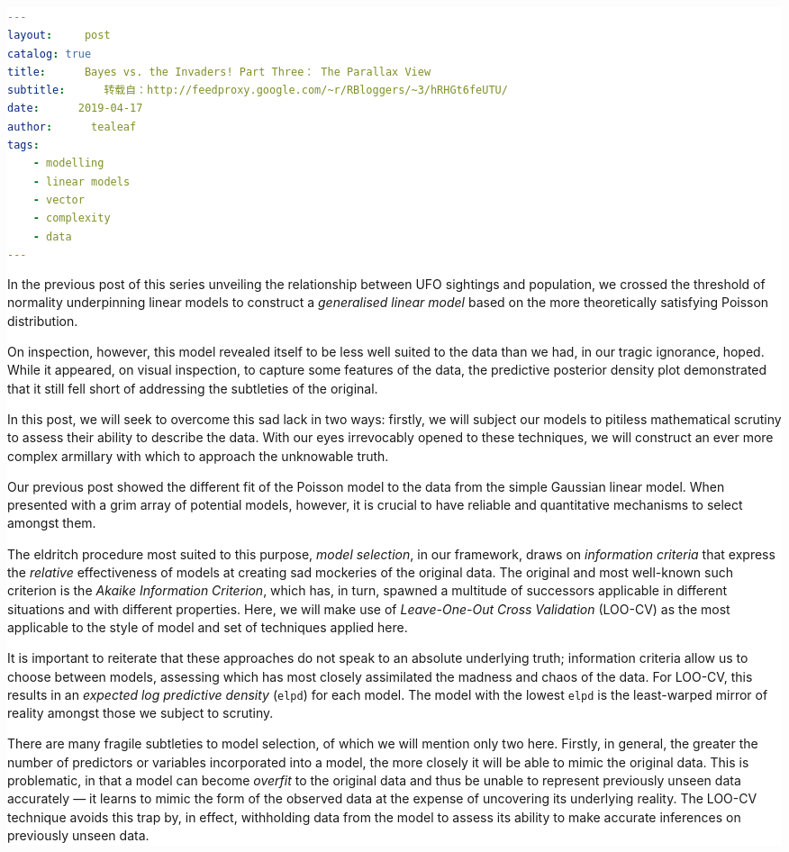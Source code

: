 ```yaml
---
layout:     post
catalog: true
title:      Bayes vs. the Invaders! Part Three： The Parallax View
subtitle:      转载自：http://feedproxy.google.com/~r/RBloggers/~3/hRHGt6feUTU/
date:      2019-04-17
author:      tealeaf
tags:
    - modelling
    - linear models
    - vector
    - complexity
    - data
---
```







In the previous post of this series unveiling the relationship between UFO sightings and population, we crossed the threshold of normality underpinning linear models to construct a *generalised linear model* based on the more theoretically satisfying Poisson distribution.

On inspection, however, this model revealed itself to be less well suited to the data than we had, in our tragic ignorance, hoped. While it appeared, on visual inspection, to capture some features of the data, the predictive posterior density plot demonstrated that it still fell short of addressing the subtleties of the original.

In this post, we will seek to overcome this sad lack in two ways: firstly, we will subject our models to pitiless mathematical scrutiny to assess their ability to describe the data. With our eyes irrevocably opened to these techniques, we will construct an ever more complex armillary with which to approach the unknowable truth.

Our previous post showed the different fit of the Poisson model to the data from the simple Gaussian linear model. When presented with a grim array of potential models, however, it is crucial to have reliable and quantitative mechanisms to select amongst them.

The eldritch procedure most suited to this purpose, *model selection*, in our framework, draws on *information criteria* that express the *relative* effectiveness of models at creating sad mockeries of the original data. The original and most well-known such criterion is the *Akaike Information Criterion*, which has, in turn, spawned a multitude of successors applicable in different situations and with different properties. Here, we will make use of *Leave-One-Out Cross Validation* (LOO-CV) as the most applicable to the style of model and set of techniques applied here.

It is important to reiterate that these approaches do not speak to an absolute underlying truth; information criteria allow us to choose between models, assessing which has most closely assimilated the madness and chaos of the data. For LOO-CV, this results in an *expected log predictive density* (`elpd`) for each model. The model with the lowest `elpd` is the least-warped mirror of reality amongst those we subject to scrutiny.

There are many fragile subtleties to model selection, of which we will mention only two here. Firstly, in general, the greater the number of predictors or variables incorporated into a model, the more closely it will be able to mimic the original data. This is problematic, in that a model can become *overfit* to the original data and thus be unable to represent previously unseen data accurately — it learns to mimic the form of the observed data at the expense of uncovering its underlying reality. The LOO-CV technique avoids this trap by, in effect, withholding data from the model to assess its ability to make accurate inferences on previously unseen data.

